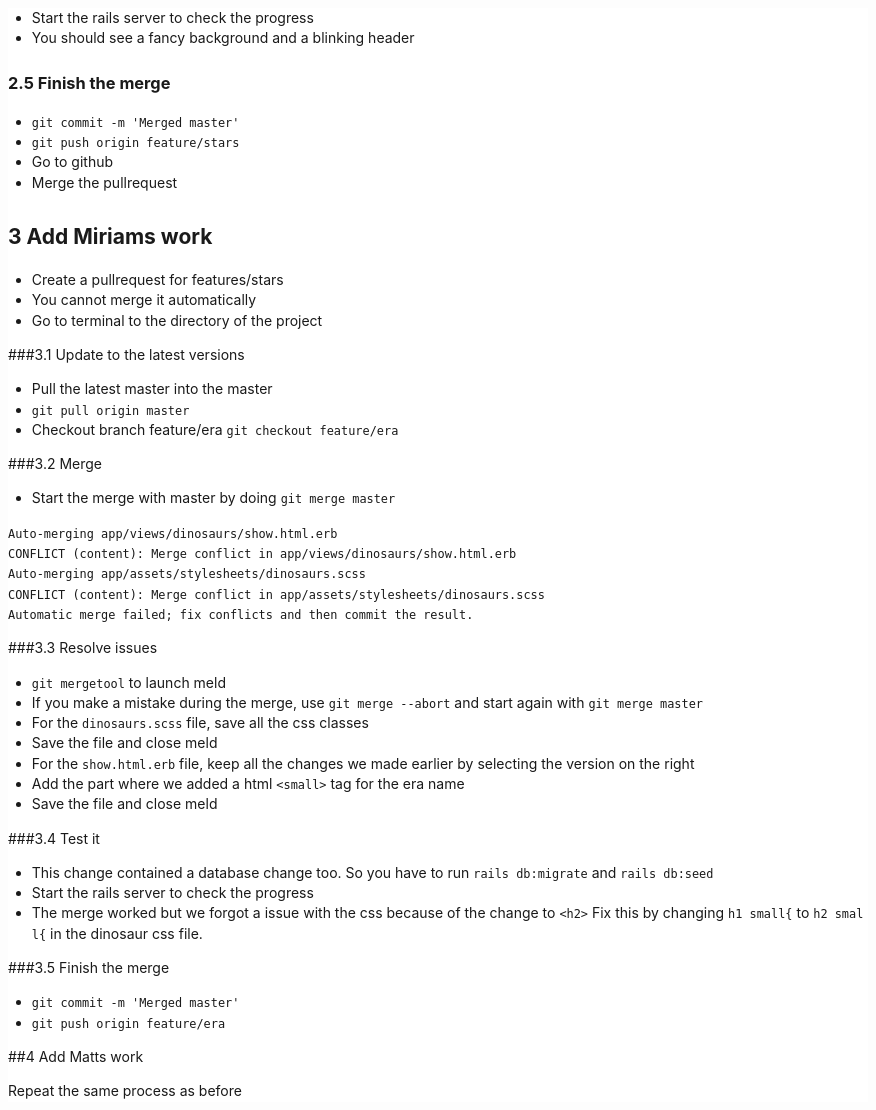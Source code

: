 - Start the rails server to check the progress
- You should see a fancy background and a blinking header

### 2.5 Finish the merge

- `git commit -m 'Merged master'`
- `git push origin feature/stars`
- Go to github
- Merge the pullrequest

## 3 Add Miriams work

- Create a pullrequest for features/stars
- You cannot merge it automatically
- Go to terminal to the directory of the project

###3.1 Update to the latest versions

- Pull the latest master into the master
- `git pull origin master`
- Checkout branch feature/era `git checkout feature/era`

###3.2 Merge

- Start the merge with master by doing `git merge master`

```
Auto-merging app/views/dinosaurs/show.html.erb
CONFLICT (content): Merge conflict in app/views/dinosaurs/show.html.erb
Auto-merging app/assets/stylesheets/dinosaurs.scss
CONFLICT (content): Merge conflict in app/assets/stylesheets/dinosaurs.scss
Automatic merge failed; fix conflicts and then commit the result.
```

###3.3 Resolve issues

- `git mergetool` to launch meld
- If you make a mistake during the merge, use `git merge --abort` and start again with `git merge master`
- For the `dinosaurs.scss` file, save all the css classes
- Save the file and close meld
- For the `show.html.erb` file, keep all the changes we made earlier by selecting the version on the right
- Add the part where we added a html `<small>` tag for the era name
- Save the file and close meld

###3.4 Test it

- This change contained a database change too. So you have to run `rails db:migrate` and `rails db:seed`
- Start the rails server to check the progress
- The merge worked but we forgot a issue with the css because of the change to `<h2>` Fix this by changing `h1 small{` to `h2 small{` in the dinosaur css file.

###3.5 Finish the merge

- `git commit -m 'Merged master'`
- `git push origin feature/era`

##4 Add Matts work

Repeat the same process as before
